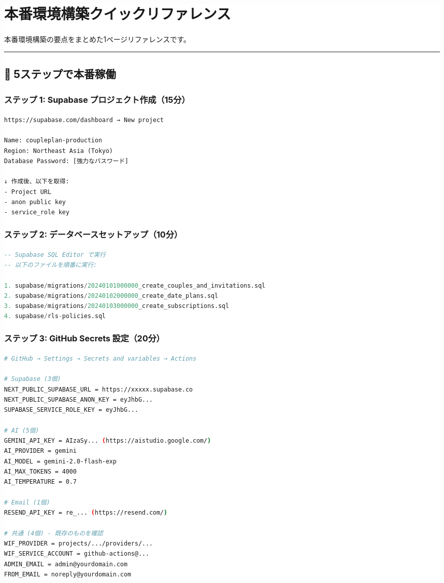 # 本番環境構築クイックリファレンス

本番環境構築の要点をまとめた1ページリファレンスです。

---

## 🚀 5ステップで本番稼働

### ステップ 1: Supabase プロジェクト作成（15分）

```
https://supabase.com/dashboard → New project

Name: coupleplan-production
Region: Northeast Asia (Tokyo)
Database Password: [強力なパスワード]

↓ 作成後、以下を取得:
- Project URL
- anon public key
- service_role key
```

### ステップ 2: データベースセットアップ（10分）

```sql
-- Supabase SQL Editor で実行
-- 以下のファイルを順番に実行:

1. supabase/migrations/20240101000000_create_couples_and_invitations.sql
2. supabase/migrations/20240102000000_create_date_plans.sql  
3. supabase/migrations/20240103000000_create_subscriptions.sql
4. supabase/rls-policies.sql
```

### ステップ 3: GitHub Secrets 設定（20分）

```bash
# GitHub → Settings → Secrets and variables → Actions

# Supabase (3個)
NEXT_PUBLIC_SUPABASE_URL = https://xxxxx.supabase.co
NEXT_PUBLIC_SUPABASE_ANON_KEY = eyJhbG...
SUPABASE_SERVICE_ROLE_KEY = eyJhbG...

# AI (5個)
GEMINI_API_KEY = AIzaSy... (https://aistudio.google.com/)
AI_PROVIDER = gemini
AI_MODEL = gemini-2.0-flash-exp
AI_MAX_TOKENS = 4000
AI_TEMPERATURE = 0.7

# Email (1個)
RESEND_API_KEY = re_... (https://resend.com/)

# 共通 (4個) - 既存のものを確認
WIF_PROVIDER = projects/.../providers/...
WIF_SERVICE_ACCOUNT = github-actions@...
ADMIN_EMAIL = admin@yourdomain.com
FROM_EMAIL = noreply@yourdomain.com
```
